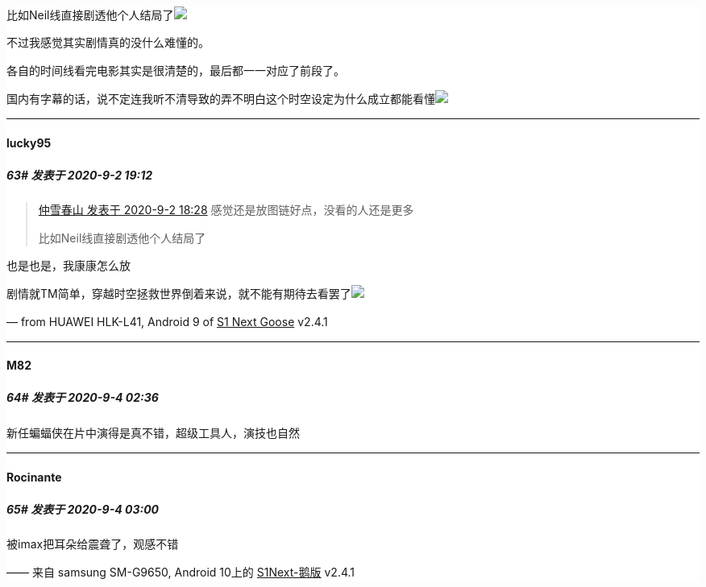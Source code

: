 比如Neil线直接剧透他个人结局了<img src="https://static.saraba1st.com/image/smiley/face2017/001.png" referrerpolicy="no-referrer">


不过我感觉其实剧情真的没什么难懂的。

各自的时间线看完电影其实是很清楚的，最后都一一对应了前段了。

国内有字幕的话，说不定连我听不清导致的弄不明白这个时空设定为什么成立都能看懂<img src="https://static.saraba1st.com/image/smiley/face2017/064.png" referrerpolicy="no-referrer">







-----

####  lucky95  
##### 63#       发表于 2020-9-2 19:12



<blockquote><a href="httphttps://bbs.saraba1st.com/2b/forum.php?mod=redirect&amp;goto=findpost&amp;pid=48622313&amp;ptid=1953462" target="_blank">仲雪春山 发表于 2020-9-2 18:28</a>
感觉还是放图链好点，没看的人还是更多

比如Neil线直接剧透他个人结局了</blockquote>
也是也是，我康康怎么放

剧情就TM简单，穿越时空拯救世界倒着来说，就不能有期待去看罢了<img src="https://static.saraba1st.com/image/smiley/face2017/067.png" referrerpolicy="no-referrer">

— from HUAWEI HLK-L41, Android 9 of [S1 Next Goose](https://pan.baidu.com/s/1mi43uRm) v2.4.1







-----

####  M82  
##### 64#       发表于 2020-9-4 02:36




新任蝙蝠侠在片中演得是真不错，超级工具人，演技也自然







-----

####  Rocinante  
##### 65#       发表于 2020-9-4 03:00




被imax把耳朵给震聋了，观感不错

—— 来自 samsung SM-G9650, Android 10上的 [S1Next-鹅版](https://github.com/ykrank/S1-Next/releases) v2.4.1
